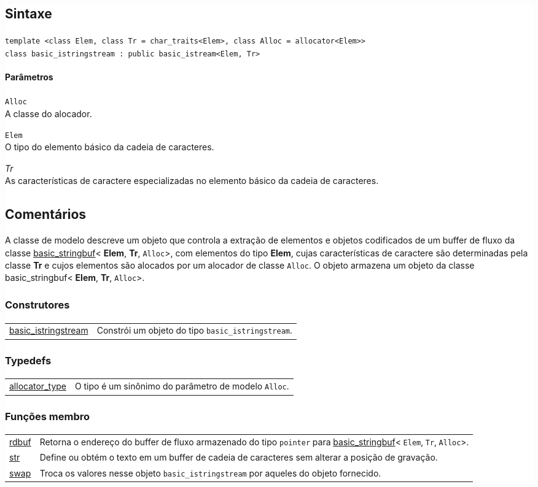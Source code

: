 ## <a name="syntax"></a>Sintaxe  
  
```  
template <class Elem, class Tr = char_traits<Elem>, class Alloc = allocator<Elem>>  
class basic_istringstream : public basic_istream<Elem, Tr>  
```  
  
#### <a name="parameters"></a>Parâmetros  
 `Alloc`  
 A classe do alocador.  
  
 `Elem`  
 O tipo do elemento básico da cadeia de caracteres.  
  
 *Tr*  
 As características de caractere especializadas no elemento básico da cadeia de caracteres.  
  
## <a name="remarks"></a>Comentários  
 A classe de modelo descreve um objeto que controla a extração de elementos e objetos codificados de um buffer de fluxo da classe [basic_stringbuf](../standard-library/basic-stringbuf-class.md)< **Elem**, **Tr**, `Alloc`>, com elementos do tipo **Elem**, cujas características de caractere são determinadas pela classe **Tr** e cujos elementos são alocados por um alocador de classe `Alloc`. O objeto armazena um objeto da classe basic_stringbuf< **Elem**, **Tr**, `Alloc`>.  
  
### <a name="constructors"></a>Construtores  
  
|||  
|-|-|  
|[basic_istringstream](#basic_istringstream)|Constrói um objeto do tipo `basic_istringstream`.|  
  
### <a name="typedefs"></a>Typedefs  
  
|||  
|-|-|  
|[allocator_type](#allocator_type)|O tipo é um sinônimo do parâmetro de modelo `Alloc`.|  
  
### <a name="member-functions"></a>Funções membro  
  
|||  
|-|-|  
|[rdbuf](#rdbuf)|Retorna o endereço do buffer de fluxo armazenado do tipo `pointer` para [basic_stringbuf](../standard-library/basic-stringbuf-class.md)< `Elem`, `Tr`, `Alloc`>.|  
|[str](#str)|Define ou obtém o texto em um buffer de cadeia de caracteres sem alterar a posição de gravação.|  
|[swap](#swap)|Troca os valores nesse objeto `basic_istringstream` por aqueles do objeto fornecido.|  
  